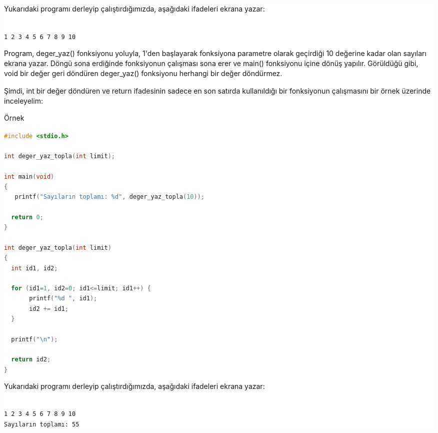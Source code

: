 Yukarıdaki programı derleyip çalıştırdığımızda, aşağıdaki ifadeleri ekrana yazar:

```

1 2 3 4 5 6 7 8 9 10

```

Program, deger\_yaz() fonksiyonu yoluyla, 1'den başlayarak fonksiyona parametre olarak geçirdiği 10 değerine kadar olan sayıları ekrana yazar. Döngü sona erdiğinde fonksiyonun çalışması sona erer ve main() fonksiyonu içine dönüş yapılır. Görüldüğü gibi, void bir değer geri döndüren deger\_yaz() fonksiyonu herhangi bir değer döndürmez.

Şimdi, int bir değer döndüren ve return ifadesinin sadece en son satırda kullanıldığı bir fonksiyonun çalışmasını bir örnek üzerinde inceleyelim:

Örnek

```c
#include <stdio.h>

int deger_yaz_topla(int limit);

int main(void)
{
   printf("Sayıların toplamı: %d", deger_yaz_topla(10));

  return 0;
}

int deger_yaz_topla(int limit)
{
  int id1, id2;

  for (id1=1, id2=0; id1<=limit; id1++) {
       printf("%d ", id1);
       id2 += id1;
  }

  printf("\n");

  return id2;
}


```

Yukarıdaki programı derleyip çalıştırdığımızda, aşağıdaki ifadeleri ekrana yazar:

```

1 2 3 4 5 6 7 8 9 10 
Sayıların toplamı: 55

```
